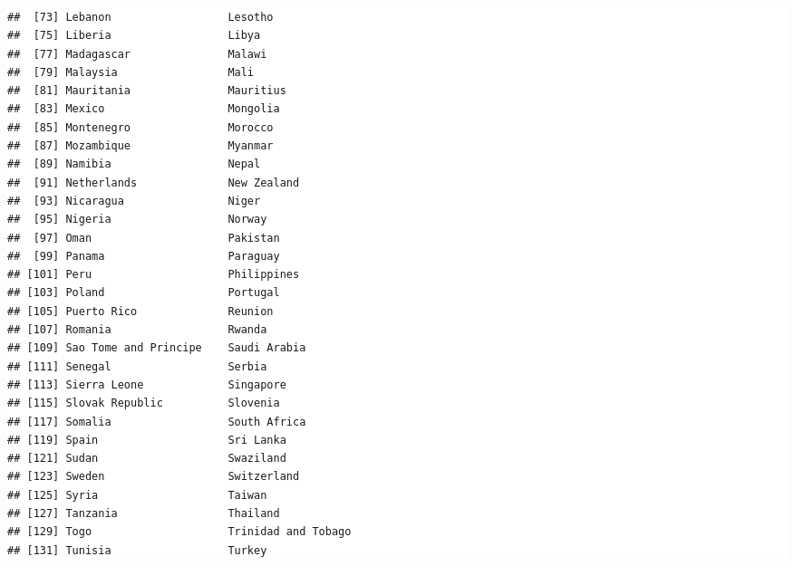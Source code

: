     ##  [73] Lebanon                  Lesotho                 
    ##  [75] Liberia                  Libya                   
    ##  [77] Madagascar               Malawi                  
    ##  [79] Malaysia                 Mali                    
    ##  [81] Mauritania               Mauritius               
    ##  [83] Mexico                   Mongolia                
    ##  [85] Montenegro               Morocco                 
    ##  [87] Mozambique               Myanmar                 
    ##  [89] Namibia                  Nepal                   
    ##  [91] Netherlands              New Zealand             
    ##  [93] Nicaragua                Niger                   
    ##  [95] Nigeria                  Norway                  
    ##  [97] Oman                     Pakistan                
    ##  [99] Panama                   Paraguay                
    ## [101] Peru                     Philippines             
    ## [103] Poland                   Portugal                
    ## [105] Puerto Rico              Reunion                 
    ## [107] Romania                  Rwanda                  
    ## [109] Sao Tome and Principe    Saudi Arabia            
    ## [111] Senegal                  Serbia                  
    ## [113] Sierra Leone             Singapore               
    ## [115] Slovak Republic          Slovenia                
    ## [117] Somalia                  South Africa            
    ## [119] Spain                    Sri Lanka               
    ## [121] Sudan                    Swaziland               
    ## [123] Sweden                   Switzerland             
    ## [125] Syria                    Taiwan                  
    ## [127] Tanzania                 Thailand                
    ## [129] Togo                     Trinidad and Tobago     
    ## [131] Tunisia                  Turkey                  